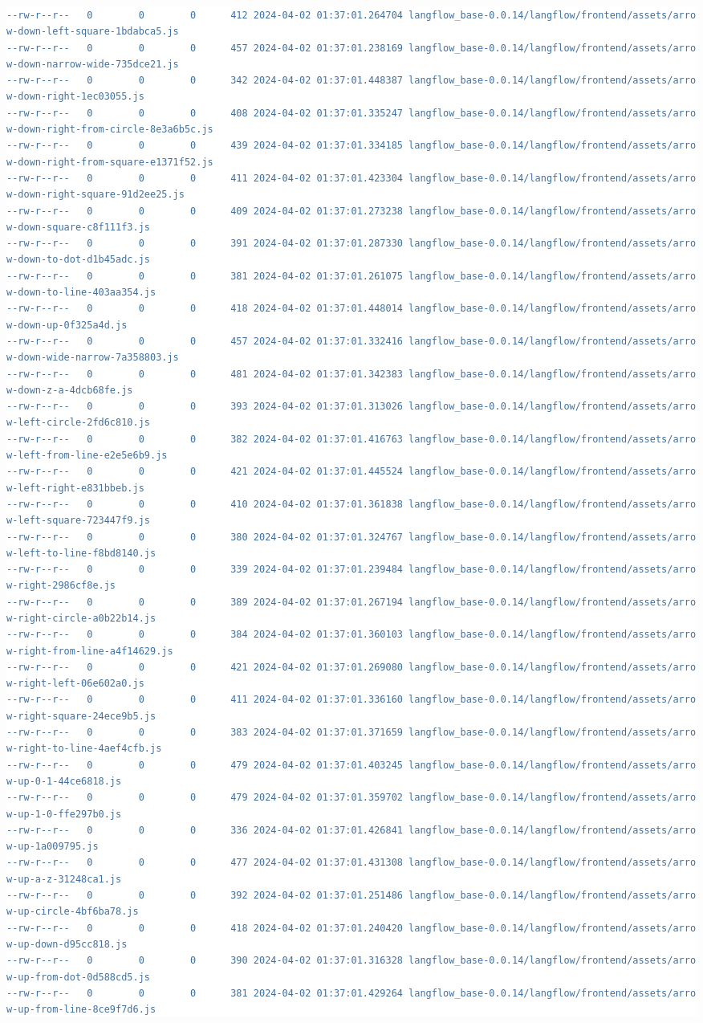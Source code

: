 ```diff
--rw-r--r--   0        0        0      412 2024-04-02 01:37:01.264704 langflow_base-0.0.14/langflow/frontend/assets/arrow-down-left-square-1bdabca5.js
--rw-r--r--   0        0        0      457 2024-04-02 01:37:01.238169 langflow_base-0.0.14/langflow/frontend/assets/arrow-down-narrow-wide-735dce21.js
--rw-r--r--   0        0        0      342 2024-04-02 01:37:01.448387 langflow_base-0.0.14/langflow/frontend/assets/arrow-down-right-1ec03055.js
--rw-r--r--   0        0        0      408 2024-04-02 01:37:01.335247 langflow_base-0.0.14/langflow/frontend/assets/arrow-down-right-from-circle-8e3a6b5c.js
--rw-r--r--   0        0        0      439 2024-04-02 01:37:01.334185 langflow_base-0.0.14/langflow/frontend/assets/arrow-down-right-from-square-e1371f52.js
--rw-r--r--   0        0        0      411 2024-04-02 01:37:01.423304 langflow_base-0.0.14/langflow/frontend/assets/arrow-down-right-square-91d2ee25.js
--rw-r--r--   0        0        0      409 2024-04-02 01:37:01.273238 langflow_base-0.0.14/langflow/frontend/assets/arrow-down-square-c8f111f3.js
--rw-r--r--   0        0        0      391 2024-04-02 01:37:01.287330 langflow_base-0.0.14/langflow/frontend/assets/arrow-down-to-dot-d1b45adc.js
--rw-r--r--   0        0        0      381 2024-04-02 01:37:01.261075 langflow_base-0.0.14/langflow/frontend/assets/arrow-down-to-line-403aa354.js
--rw-r--r--   0        0        0      418 2024-04-02 01:37:01.448014 langflow_base-0.0.14/langflow/frontend/assets/arrow-down-up-0f325a4d.js
--rw-r--r--   0        0        0      457 2024-04-02 01:37:01.332416 langflow_base-0.0.14/langflow/frontend/assets/arrow-down-wide-narrow-7a358803.js
--rw-r--r--   0        0        0      481 2024-04-02 01:37:01.342383 langflow_base-0.0.14/langflow/frontend/assets/arrow-down-z-a-4dcb68fe.js
--rw-r--r--   0        0        0      393 2024-04-02 01:37:01.313026 langflow_base-0.0.14/langflow/frontend/assets/arrow-left-circle-2fd6c810.js
--rw-r--r--   0        0        0      382 2024-04-02 01:37:01.416763 langflow_base-0.0.14/langflow/frontend/assets/arrow-left-from-line-e2e5e6b9.js
--rw-r--r--   0        0        0      421 2024-04-02 01:37:01.445524 langflow_base-0.0.14/langflow/frontend/assets/arrow-left-right-e831bbeb.js
--rw-r--r--   0        0        0      410 2024-04-02 01:37:01.361838 langflow_base-0.0.14/langflow/frontend/assets/arrow-left-square-723447f9.js
--rw-r--r--   0        0        0      380 2024-04-02 01:37:01.324767 langflow_base-0.0.14/langflow/frontend/assets/arrow-left-to-line-f8bd8140.js
--rw-r--r--   0        0        0      339 2024-04-02 01:37:01.239484 langflow_base-0.0.14/langflow/frontend/assets/arrow-right-2986cf8e.js
--rw-r--r--   0        0        0      389 2024-04-02 01:37:01.267194 langflow_base-0.0.14/langflow/frontend/assets/arrow-right-circle-a0b22b14.js
--rw-r--r--   0        0        0      384 2024-04-02 01:37:01.360103 langflow_base-0.0.14/langflow/frontend/assets/arrow-right-from-line-a4f14629.js
--rw-r--r--   0        0        0      421 2024-04-02 01:37:01.269080 langflow_base-0.0.14/langflow/frontend/assets/arrow-right-left-06e602a0.js
--rw-r--r--   0        0        0      411 2024-04-02 01:37:01.336160 langflow_base-0.0.14/langflow/frontend/assets/arrow-right-square-24ece9b5.js
--rw-r--r--   0        0        0      383 2024-04-02 01:37:01.371659 langflow_base-0.0.14/langflow/frontend/assets/arrow-right-to-line-4aef4cfb.js
--rw-r--r--   0        0        0      479 2024-04-02 01:37:01.403245 langflow_base-0.0.14/langflow/frontend/assets/arrow-up-0-1-44ce6818.js
--rw-r--r--   0        0        0      479 2024-04-02 01:37:01.359702 langflow_base-0.0.14/langflow/frontend/assets/arrow-up-1-0-ffe297b0.js
--rw-r--r--   0        0        0      336 2024-04-02 01:37:01.426841 langflow_base-0.0.14/langflow/frontend/assets/arrow-up-1a009795.js
--rw-r--r--   0        0        0      477 2024-04-02 01:37:01.431308 langflow_base-0.0.14/langflow/frontend/assets/arrow-up-a-z-31248ca1.js
--rw-r--r--   0        0        0      392 2024-04-02 01:37:01.251486 langflow_base-0.0.14/langflow/frontend/assets/arrow-up-circle-4bf6ba78.js
--rw-r--r--   0        0        0      418 2024-04-02 01:37:01.240420 langflow_base-0.0.14/langflow/frontend/assets/arrow-up-down-d95cc818.js
--rw-r--r--   0        0        0      390 2024-04-02 01:37:01.316328 langflow_base-0.0.14/langflow/frontend/assets/arrow-up-from-dot-0d588cd5.js
--rw-r--r--   0        0        0      381 2024-04-02 01:37:01.429264 langflow_base-0.0.14/langflow/frontend/assets/arrow-up-from-line-8ce9f7d6.js
```